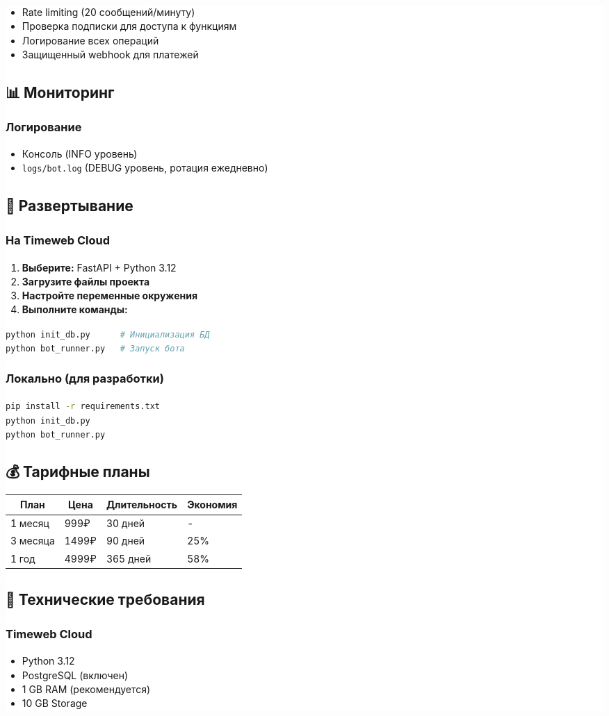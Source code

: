 - Rate limiting (20 сообщений/минуту)
- Проверка подписки для доступа к функциям
- Логирование всех операций
- Защищенный webhook для платежей

## 📊 Мониторинг

### Логирование
- Консоль (INFO уровень)
- `logs/bot.log` (DEBUG уровень, ротация ежедневно)

## 🚀 Развертывание

### На Timeweb Cloud

1. **Выберите:** FastAPI + Python 3.12
2. **Загрузите файлы проекта**
3. **Настройте переменные окружения**
4. **Выполните команды:**

```bash
python init_db.py      # Инициализация БД
python bot_runner.py   # Запуск бота
```

### Локально (для разработки)

```bash
pip install -r requirements.txt
python init_db.py
python bot_runner.py
```

## 💰 Тарифные планы

| План | Цена | Длительность | Экономия |
|------|------|--------------|----------|
| 1 месяц | 999₽ | 30 дней | - |
| 3 месяца | 1499₽ | 90 дней | 25% |
| 1 год | 4999₽ | 365 дней | 58% |

## 🔧 Технические требования

### Timeweb Cloud
- Python 3.12
- PostgreSQL (включен)
- 1 GB RAM (рекомендуется)
- 10 GB Storage
